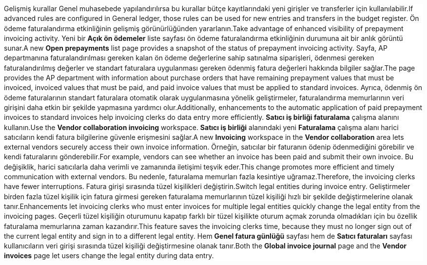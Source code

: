 <td><span data-ttu-id="42d0b-273">Gelişmiş kurallar Genel muhasebede yapılandırılırsa bu kurallar bütçe kayıtlarındaki yeni girişler ve transferler için kullanılabilir.</span><span class="sxs-lookup"><span data-stu-id="42d0b-273">If advanced rules are configured in General ledger, those rules can be used for new entries and transfers in the budget register.</span></span></td>
</tr>
<tr class="odd">
<td><span data-ttu-id="42d0b-274">Ön ödeme faturalandırma etkinliğinin gelişmiş görünürlüğünden yararlanın.</span><span class="sxs-lookup"><span data-stu-id="42d0b-274">Take advantage of enhanced visibility of prepayment invoicing activity.</span></span></td>
<td><span data-ttu-id="42d0b-275">Yeni bir <strong>Açık ön ödemeler</strong> liste sayfası ön ödeme faturalandırma etkinliğinin durumuna ait bir anlık görüntü sunar.</span><span class="sxs-lookup"><span data-stu-id="42d0b-275">A new <strong>Open prepayments</strong> list page provides a snapshot of the status of prepayment invoicing activity.</span></span> <span data-ttu-id="42d0b-276">Sayfa, AP departmanına faturalandırılması gereken kalan ön ödeme değerlerine sahip satınalma siparişleri, ödenmesi gereken faturalandırılmış değerler ve standart faturalara uygulanması gereken ödenmiş fatura değerleri hakkında bilgiler sağlar.</span><span class="sxs-lookup"><span data-stu-id="42d0b-276">The page provides the AP department with information about purchase orders that have remaining prepayment values that must be invoiced, invoiced values that must be paid, and paid invoice values that must be applied to standard invoices.</span></span> <span data-ttu-id="42d0b-277">Ayrıca, ödenmiş ön ödeme faturalarının standart faturalara otomatik olarak uygulanmasına yönelik geliştirmeler, faturalandırma memurlarının veri girişini daha etkin bir şekilde yapmasına yardımcı olur.</span><span class="sxs-lookup"><span data-stu-id="42d0b-277">Additionally, enhancements to the automatic application of paid prepayment invoices to standard invoices help invoicing clerks do data entry more efficiently.</span></span></td>
</tr>
<tr class="even">
<td><span data-ttu-id="42d0b-278"><strong>Satıcı iş birliği faturalama</strong> çalışma alanını kullanın.</span><span class="sxs-lookup"><span data-stu-id="42d0b-278">Use the <strong>Vendor collaboration invoicing</strong> workspace.</span></span></td>
<td><span data-ttu-id="42d0b-279"><strong>Satıcı iş birliği</strong> alanındaki yeni <strong>Faturalama</strong> çalışma alanı harici satıcıların kendi fatura bilgilerine güvenle erişmesini sağlar.</span><span class="sxs-lookup"><span data-stu-id="42d0b-279">A new <strong>Invoicing</strong> workspace in the <strong>Vendor collaboration</strong> area lets external vendors securely access their own invoice information.</span></span> <span data-ttu-id="42d0b-280">Örneğin, satıcılar bir faturanın ödenip ödenmediğini görebilir ve kendi faturalarını gönderebilir.</span><span class="sxs-lookup"><span data-stu-id="42d0b-280">For example, vendors can see whether an invoice has been paid and submit their own invoice.</span></span> <span data-ttu-id="42d0b-281">Bu değişiklik, harici satıcılarla daha verimli ve zamanında iletişimi teşvik eder.</span><span class="sxs-lookup"><span data-stu-id="42d0b-281">This change promotes more efficient and timely communication with external vendors.</span></span> <span data-ttu-id="42d0b-282">Bu nedenle, faturalama memurları fazla kesintiye uğramaz.</span><span class="sxs-lookup"><span data-stu-id="42d0b-282">Therefore, the invoicing clerks have fewer interruptions.</span></span></td>
</tr>
<tr class="odd">
<td><span data-ttu-id="42d0b-283">Fatura girişi sırasında tüzel kişilikleri değiştirin.</span><span class="sxs-lookup"><span data-stu-id="42d0b-283">Switch legal entities during invoice entry.</span></span></td>
<td><span data-ttu-id="42d0b-284">Geliştirmeler birden fazla tüzel kişilik için fatura girmesi gereken faturalama memurlarının tüzel kişiliği hızlı bir şekilde değiştirmelerine olanak tanır.</span><span class="sxs-lookup"><span data-stu-id="42d0b-284">Enhancements let invoicing clerks who must enter invoices for multiple legal entities quickly change the legal entity from the invoicing pages.</span></span> <span data-ttu-id="42d0b-285">Geçerli tüzel kişiliğin oturumunu kapatıp farklı bir tüzel kişilikte oturum açmak zorunda olmadıkları için bu özellik faturalama memurlarına zaman kazandırır.</span><span class="sxs-lookup"><span data-stu-id="42d0b-285">This feature saves the invoicing clerks time, because they must no longer sign out of the current legal entity and sign in to a different legal entity.</span></span> <span data-ttu-id="42d0b-286">Hem <strong>Genel fatura günlüğü</strong> sayfası hem de <strong>Satıcı faturaları</strong> sayfası kullanıcıların veri girişi sırasında tüzel kişiliği değiştirmesine olanak tanır.</span><span class="sxs-lookup"><span data-stu-id="42d0b-286">Both the <strong>Global invoice journal</strong> page and the <strong>Vendor invoices</strong> page let users change the legal entity during data entry.</span></span></td>
</tr>
<tr class="even">